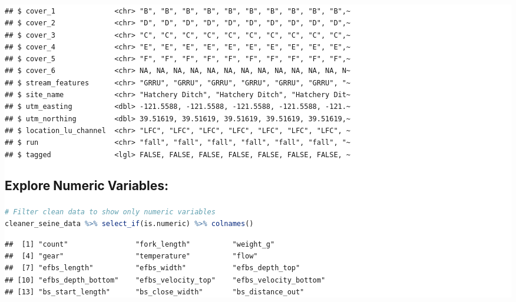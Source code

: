     ## $ cover_1              <chr> "B", "B", "B", "B", "B", "B", "B", "B", "B", "B",~
    ## $ cover_2              <chr> "D", "D", "D", "D", "D", "D", "D", "D", "D", "D",~
    ## $ cover_3              <chr> "C", "C", "C", "C", "C", "C", "C", "C", "C", "C",~
    ## $ cover_4              <chr> "E", "E", "E", "E", "E", "E", "E", "E", "E", "E",~
    ## $ cover_5              <chr> "F", "F", "F", "F", "F", "F", "F", "F", "F", "F",~
    ## $ cover_6              <chr> NA, NA, NA, NA, NA, NA, NA, NA, NA, NA, NA, NA, N~
    ## $ stream_features      <chr> "GRRU", "GRRU", "GRRU", "GRRU", "GRRU", "GRRU", "~
    ## $ site_name            <chr> "Hatchery Ditch", "Hatchery Ditch", "Hatchery Dit~
    ## $ utm_easting          <dbl> -121.5588, -121.5588, -121.5588, -121.5588, -121.~
    ## $ utm_northing         <dbl> 39.51619, 39.51619, 39.51619, 39.51619, 39.51619,~
    ## $ location_lu_channel  <chr> "LFC", "LFC", "LFC", "LFC", "LFC", "LFC", "LFC", ~
    ## $ run                  <chr> "fall", "fall", "fall", "fall", "fall", "fall", "~
    ## $ tagged               <lgl> FALSE, FALSE, FALSE, FALSE, FALSE, FALSE, FALSE, ~

## Explore Numeric Variables:

``` r
# Filter clean data to show only numeric variables
cleaner_seine_data %>% select_if(is.numeric) %>% colnames()
```

    ##  [1] "count"                "fork_length"          "weight_g"            
    ##  [4] "gear"                 "temperature"          "flow"                
    ##  [7] "efbs_length"          "efbs_width"           "efbs_depth_top"      
    ## [10] "efbs_depth_bottom"    "efbs_velocity_top"    "efbs_velocity_bottom"
    ## [13] "bs_start_length"      "bs_close_width"       "bs_distance_out"     